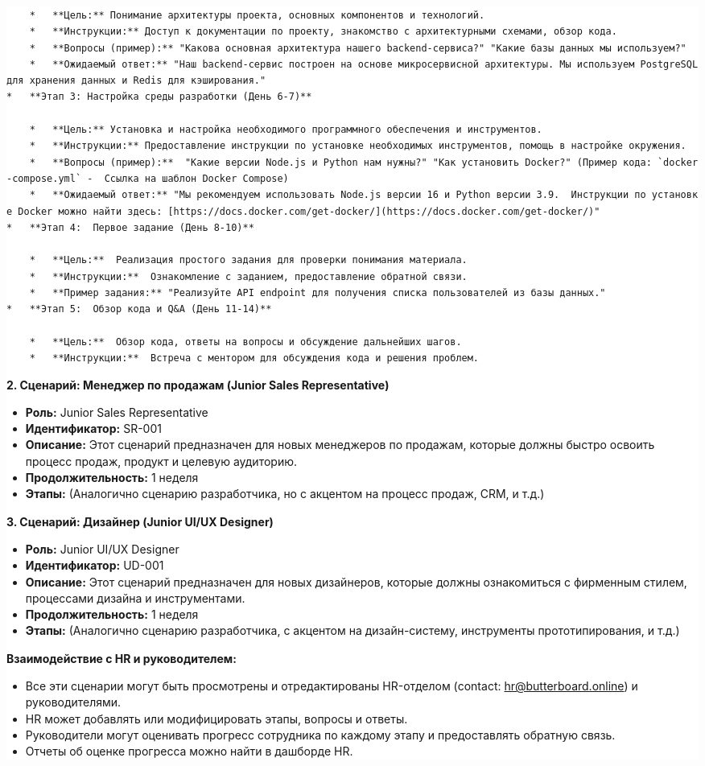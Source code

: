         *   **Цель:** Понимание архитектуры проекта, основных компонентов и технологий.
        *   **Инструкции:** Доступ к документации по проекту, знакомство с архитектурными схемами, обзор кода.
        *   **Вопросы (пример):** "Какова основная архитектура нашего backend-сервиса?" "Какие базы данных мы используем?"
        *   **Ожидаемый ответ:** "Наш backend-сервис построен на основе микросервисной архитектуры. Мы используем PostgreSQL для хранения данных и Redis для кэширования."
    *   **Этап 3: Настройка среды разработки (День 6-7)**

        *   **Цель:** Установка и настройка необходимого программного обеспечения и инструментов.
        *   **Инструкции:** Предоставление инструкции по установке необходимых инструментов, помощь в настройке окружения.
        *   **Вопросы (пример):**  "Какие версии Node.js и Python нам нужны?" "Как установить Docker?" (Пример кода: `docker-compose.yml` -  Ссылка на шаблон Docker Compose)
        *   **Ожидаемый ответ:** "Мы рекомендуем использовать Node.js версии 16 и Python версии 3.9.  Инструкции по установке Docker можно найти здесь: [https://docs.docker.com/get-docker/](https://docs.docker.com/get-docker/)"
    *   **Этап 4:  Первое задание (День 8-10)**

        *   **Цель:**  Реализация простого задания для проверки понимания материала.
        *   **Инструкции:**  Ознакомление с заданием, предоставление обратной связи.
        *   **Пример задания:** "Реализуйте API endpoint для получения списка пользователей из базы данных."
    *   **Этап 5:  Обзор кода и Q&A (День 11-14)**

        *   **Цель:**  Обзор кода, ответы на вопросы и обсуждение дальнейших шагов.
        *   **Инструкции:**  Встреча с ментором для обсуждения кода и решения проблем.

**2. Сценарий: Менеджер по продажам (Junior Sales Representative)**

*   **Роль:** Junior Sales Representative
*   **Идентификатор:** SR-001
*   **Описание:** Этот сценарий предназначен для новых менеджеров по продажам, которые должны быстро освоить процесс продаж, продукт и целевую аудиторию.
*   **Продолжительность:** 1 неделя
*   **Этапы:** (Аналогично сценарию разработчика, но с акцентом на процесс продаж, CRM, и т.д.)

**3. Сценарий: Дизайнер (Junior UI/UX Designer)**

*   **Роль:** Junior UI/UX Designer
*   **Идентификатор:** UD-001
*   **Описание:** Этот сценарий предназначен для новых дизайнеров, которые должны ознакомиться с фирменным стилем, процессами дизайна и инструментами.
*   **Продолжительность:** 1 неделя
*   **Этапы:** (Аналогично сценарию разработчика, с акцентом на дизайн-систему, инструменты прототипирования, и т.д.)

**Взаимодействие с HR и руководителем:**

*   Все эти сценарии могут быть просмотрены и отредактированы HR-отделом (contact: hr@butterboard.online) и руководителями.
*   HR может добавлять или модифицировать этапы, вопросы и ответы.
*   Руководители могут оценивать прогресс сотрудника по каждому этапу и предоставлять обратную связь.
*   Отчеты об оценке прогресса можно найти в дашборде HR.
